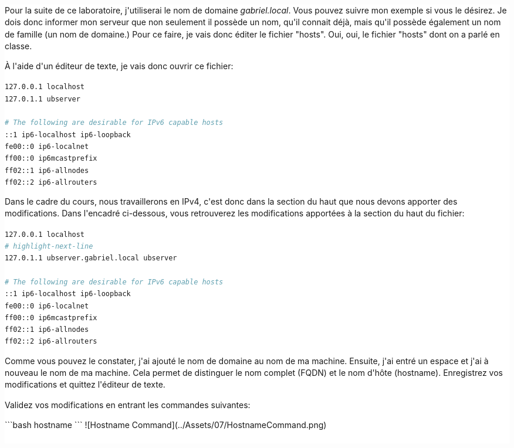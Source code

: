 Pour la suite de ce laboratoire, j'utiliserai le nom de domaine *gabriel.local*. Vous pouvez suivre mon exemple si vous le désirez.
Je dois donc informer mon serveur que non seulement il possède un nom, qu'il connait déjà, mais qu'il possède également un nom de famille (un nom de domaine.)
Pour ce faire, je vais donc éditer le fichier "hosts". Oui, oui, le fichier "hosts" dont on a parlé en classe. 

À l'aide d'un éditeur de texte, je vais donc ouvrir ce fichier:

```bash title='/etc/hosts (Fichier original)' showLineNumbers
127.0.0.1 localhost
127.0.1.1 ubserver

# The following are desirable for IPv6 capable hosts
::1 ip6-localhost ip6-loopback
fe00::0 ip6-localnet
ff00::0 ip6mcastprefix
ff02::1 ip6-allnodes
ff02::2 ip6-allrouters
```

Dans le cadre du cours, nous travaillerons en IPv4, c'est donc dans la section du haut que nous devons apporter des modifications. Dans l'encadré ci-dessous, vous retrouverez les modifications apportées à la section du haut du fichier:

```bash title='/etc/hosts (Modification)' showLineNumbers
127.0.0.1 localhost
# highlight-next-line
127.0.1.1 ubserver.gabriel.local ubserver

# The following are desirable for IPv6 capable hosts
::1 ip6-localhost ip6-loopback
fe00::0 ip6-localnet
ff00::0 ip6mcastprefix
ff02::1 ip6-allnodes
ff02::2 ip6-allrouters
```
Comme vous pouvez le constater, j'ai ajouté le nom de domaine au nom de ma machine. Ensuite, j'ai entré un espace et j'ai à nouveau le nom de ma machine. Cela permet de distinguer le nom complet (FQDN) et le nom d'hôte (hostname). Enregistrez vos modifications et quittez l'éditeur de texte.

Validez vos modifications en entrant les commandes suivantes:

<div className="tabsborder">
    <Tabs>
        <TabItem value="HostnameCommand" label="Commande" default>
           ```bash
            hostname
            ```
        </TabItem>
        <TabItem value="ResultatHostnameCommand" label="Résultat">
           ![Hostname Command](../Assets/07/HostnameCommand.png)
        </TabItem>
    </Tabs>
</div><br/>
